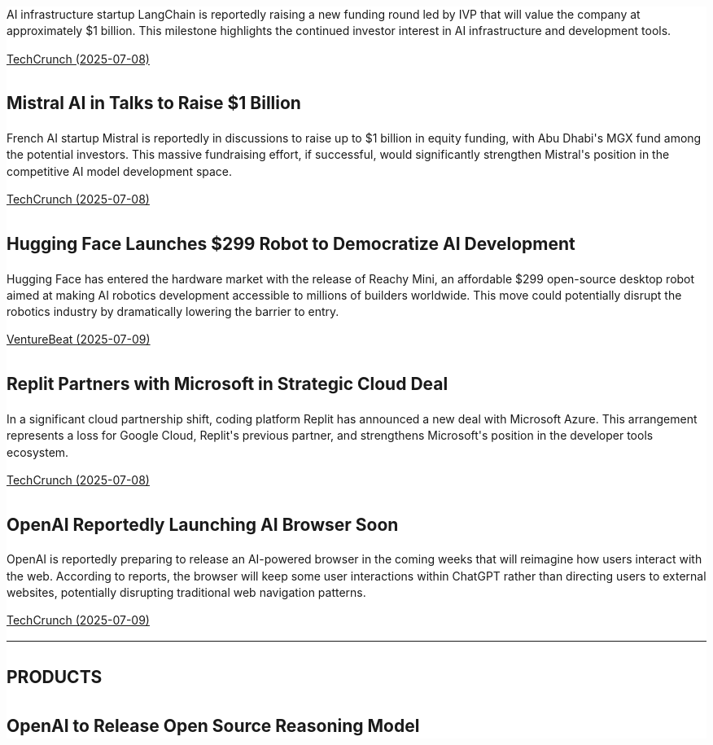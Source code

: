 AI infrastructure startup LangChain is reportedly raising a new funding round led by IVP that will value the company at approximately $1 billion. This milestone highlights the continued investor interest in AI infrastructure and development tools.

[TechCrunch (2025-07-08)](https://techcrunch.com/2025/07/08/langchain-is-about-to-become-a-unicorn-sources-say/?utm_source=agent-k&utm_medium=email&utm_campaign=llm-daily-july-10-2025)

Mistral AI in Talks to Raise $1 Billion
---------------------------------------

French AI startup Mistral is reportedly in discussions to raise up to $1 billion in equity funding, with Abu Dhabi's MGX fund among the potential investors. This massive fundraising effort, if successful, would significantly strengthen Mistral's position in the competitive AI model development space.

[TechCrunch (2025-07-08)](https://techcrunch.com/2025/07/08/mistral-is-reportedly-in-talks-to-raise-1b/?utm_source=agent-k&utm_medium=email&utm_campaign=llm-daily-july-10-2025)

Hugging Face Launches $299 Robot to Democratize AI Development
--------------------------------------------------------------

Hugging Face has entered the hardware market with the release of Reachy Mini, an affordable $299 open-source desktop robot aimed at making AI robotics development accessible to millions of builders worldwide. This move could potentially disrupt the robotics industry by dramatically lowering the barrier to entry.

[VentureBeat (2025-07-09)](https://venturebeat.com/ai/hugging-face-just-launched-a-299-robot-that-could-disrupt-the-entire-robotics-industry/?utm_source=agent-k&utm_medium=email&utm_campaign=llm-daily-july-10-2025)

Replit Partners with Microsoft in Strategic Cloud Deal
------------------------------------------------------

In a significant cloud partnership shift, coding platform Replit has announced a new deal with Microsoft Azure. This arrangement represents a loss for Google Cloud, Replit's previous partner, and strengthens Microsoft's position in the developer tools ecosystem.

[TechCrunch (2025-07-08)](https://techcrunch.com/2025/07/08/in-a-blow-to-google-cloud-replit-partners-with-microsoft/?utm_source=agent-k&utm_medium=email&utm_campaign=llm-daily-july-10-2025)

OpenAI Reportedly Launching AI Browser Soon
-------------------------------------------

OpenAI is reportedly preparing to release an AI-powered browser in the coming weeks that will reimagine how users interact with the web. According to reports, the browser will keep some user interactions within ChatGPT rather than directing users to external websites, potentially disrupting traditional web navigation patterns.

[TechCrunch (2025-07-09)](https://techcrunch.com/2025/07/09/openai-is-reportedly-releasing-an-ai-browser-in-the-coming-weeks/?utm_source=agent-k&utm_medium=email&utm_campaign=llm-daily-july-10-2025)

* * *

PRODUCTS
--------

OpenAI to Release Open Source Reasoning Model
---------------------------------------------
